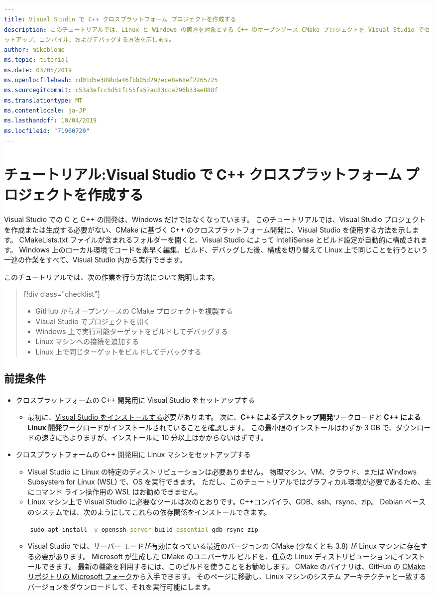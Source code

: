```yaml
---
title: Visual Studio で C++ クロスプラットフォーム プロジェクトを作成する
description: このチュートリアルでは、Linux と Windows の両方を対象とする C++ のオープンソース CMake プロジェクトを Visual Studio でセットアップ、コンパイル、およびデバッグする方法を示します。
author: mikeblome
ms.topic: tutorial
ms.date: 03/05/2019
ms.openlocfilehash: cd01d5e389bda46fbb05d297ece8e68ef2265725
ms.sourcegitcommit: c53a3efcc5d51fc55fa57ac83cca796b33ae888f
ms.translationtype: MT
ms.contentlocale: ja-JP
ms.lasthandoff: 10/04/2019
ms.locfileid: "71960720"
---
```

# <a name="tutorial-create-c-cross-platform-projects-in-visual-studio"></a>チュートリアル:Visual Studio で C++ クロスプラットフォーム プロジェクトを作成する 

Visual Studio での C と C++ の開発は、Windows だけではなくなっています。 このチュートリアルでは、Visual Studio プロジェクトを作成または生成する必要がない、CMake に基づく C++ のクロスプラットフォーム開発に、Visual Studio を使用する方法を示します。 CMakeLists.txt ファイルが含まれるフォルダーを開くと、Visual Studio によって IntelliSense とビルド設定が自動的に構成されます。 Windows 上のローカル環境でコードを素早く編集、ビルド、デバッグした後、構成を切り替えて Linux 上で同じことを行うという一連の作業をすべて、Visual Studio 内から実行できます。

このチュートリアルでは、次の作業を行う方法について説明します。

> [!div class="checklist"]
> * GitHub からオープンソースの CMake プロジェクトを複製する
> * Visual Studio でプロジェクトを開く 
> * Windows 上で実行可能ターゲットをビルドしてデバッグする
> * Linux マシンへの接続を追加する
> * Linux 上で同じターゲットをビルドしてデバッグする

## <a name="prerequisites"></a>前提条件

- クロスプラットフォームの C++ 開発用に Visual Studio をセットアップする
    - 最初に、[Visual Studio をインストールする](https://visualstudio.microsoft.com/vs/)必要があります。 次に、**C++ によるデスクトップ開発**ワークロードと **C++ による Linux 開発**ワークロードがインストールされていることを確認します。 この最小限のインストールはわずか 3 GB で、ダウンロードの速さにもよりますが、インストールに 10 分以上はかからないはずです。
- クロスプラットフォームの C++ 開発用に Linux マシンをセットアップする
    - Visual Studio に Linux の特定のディストリビューションは必要ありません。 物理マシン、VM、クラウド、または Windows Subsystem for Linux (WSL) で、OS を実行できます。 ただし、このチュートリアルではグラフィカル環境が必要であるため、主にコマンド ライン操作用の WSL はお勧めできません。
    - Linux マシン上で Visual Studio に必要なツールは次のとおりです。C++コンパイラ、GDB、ssh、rsync、zip。 Debian ベースのシステムでは、次のようにしてこれらの依存関係をインストールできます。
    
    ```cmd
        sudo apt install -y openssh-server build-essential gdb rsync zip
    ```
    - Visual Studio では、サーバー モードが有効になっている最近のバージョンの CMake (少なくとも 3.8) が Linux マシンに存在する必要があります。 Microsoft が生成した CMake のユニバーサル ビルドを、任意の Linux ディストリビューションにインストールできます。 最新の機能を利用するには、このビルドを使うことをお勧めします。 CMake のバイナリは、GitHub の [CMake リポジトリの Microsoft フォーク](https://github.com/Microsoft/CMake/releases)から入手できます。 そのページに移動し、Linux マシンのシステム アーキテクチャと一致するバージョンをダウンロードして、それを実行可能にします。
    